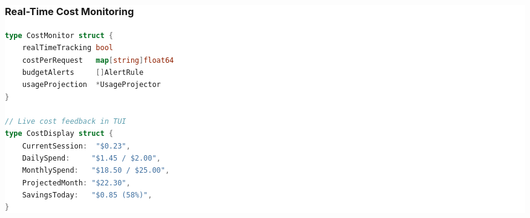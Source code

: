 ### Real-Time Cost Monitoring
```go
type CostMonitor struct {
    realTimeTracking bool
    costPerRequest   map[string]float64
    budgetAlerts     []AlertRule
    usageProjection  *UsageProjector
}

// Live cost feedback in TUI
type CostDisplay struct {
    CurrentSession:  "$0.23",
    DailySpend:     "$1.45 / $2.00",
    MonthlySpend:   "$18.50 / $25.00", 
    ProjectedMonth: "$22.30",
    SavingsToday:   "$0.85 (58%)",
}
```